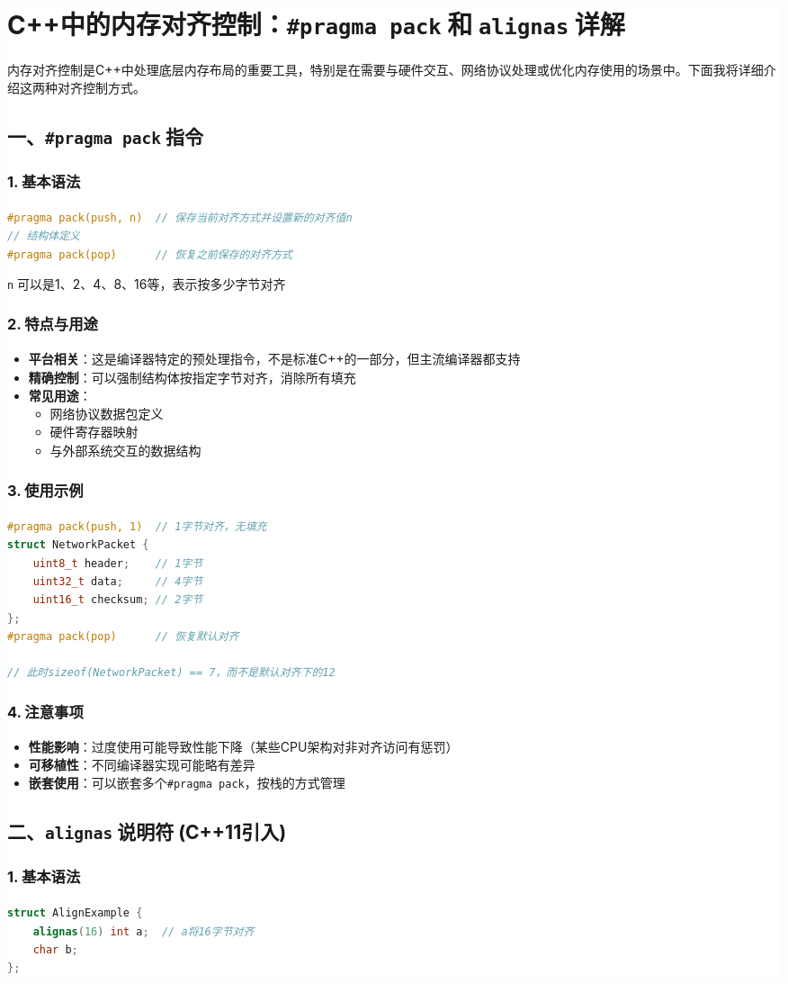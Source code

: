 # C++中的内存对齐控制：`#pragma pack` 和 `alignas` 详解

内存对齐控制是C++中处理底层内存布局的重要工具，特别是在需要与硬件交互、网络协议处理或优化内存使用的场景中。下面我将详细介绍这两种对齐控制方式。

## 一、`#pragma pack` 指令

### 1. 基本语法

```cpp
#pragma pack(push, n)  // 保存当前对齐方式并设置新的对齐值n
// 结构体定义
#pragma pack(pop)      // 恢复之前保存的对齐方式
```

`n` 可以是1、2、4、8、16等，表示按多少字节对齐

### 2. 特点与用途

- **平台相关**：这是编译器特定的预处理指令，不是标准C++的一部分，但主流编译器都支持
- **精确控制**：可以强制结构体按指定字节对齐，消除所有填充
- **常见用途**：
  - 网络协议数据包定义
  - 硬件寄存器映射
  - 与外部系统交互的数据结构

### 3. 使用示例

```cpp
#pragma pack(push, 1)  // 1字节对齐，无填充
struct NetworkPacket {
    uint8_t header;    // 1字节
    uint32_t data;     // 4字节
    uint16_t checksum; // 2字节
};
#pragma pack(pop)      // 恢复默认对齐

// 此时sizeof(NetworkPacket) == 7，而不是默认对齐下的12
```

### 4. 注意事项

- **性能影响**：过度使用可能导致性能下降（某些CPU架构对非对齐访问有惩罚）
- **可移植性**：不同编译器实现可能略有差异
- **嵌套使用**：可以嵌套多个`#pragma pack`，按栈的方式管理

## 二、`alignas` 说明符 (C++11引入)

### 1. 基本语法

```cpp
struct AlignExample {
    alignas(16) int a;  // a将16字节对齐
    char b;
};
```
